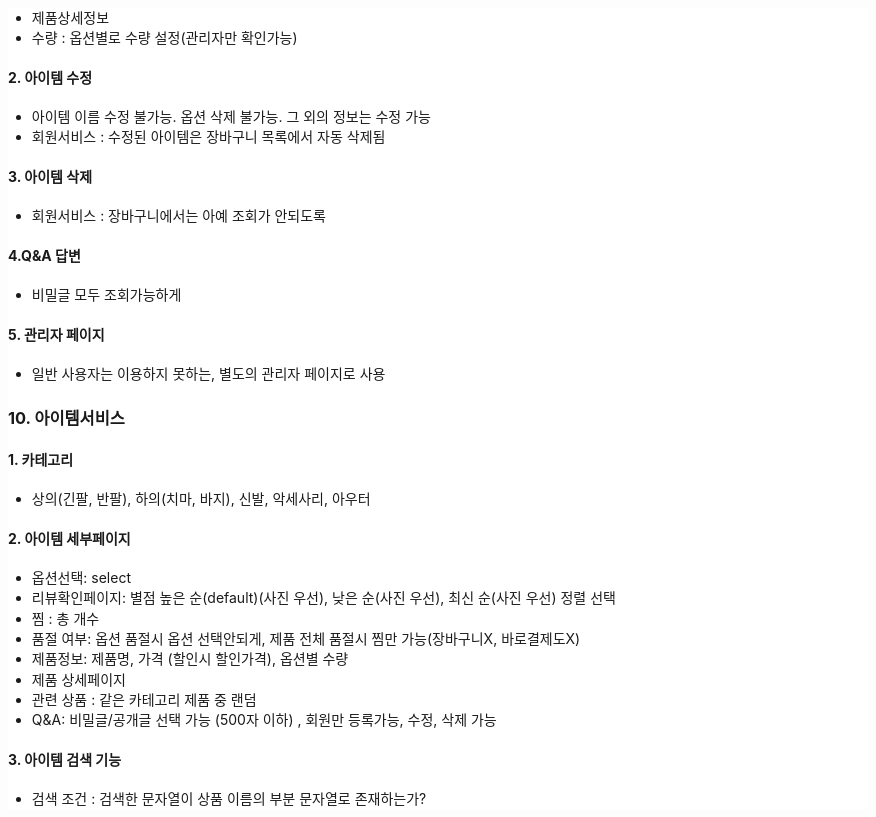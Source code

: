 - 제품상세정보 
- 수량 : 옵션별로 수량 설정(관리자만 확인가능)



#### 2. 아이템 수정

- 아이템 이름 수정 불가능. 옵션 삭제 불가능. 그 외의 정보는 수정 가능
- 회원서비스 : 수정된 아이템은 장바구니 목록에서 자동 삭제됨



#### 3. 아이템 삭제                                                                                                                                                                                                                                                                                                                                                                                                                                                                                                                                                                                                                                                                                                                                                                                                                                                                                                                                                                                                                                                                                                                                                                                                                                                                                                                                                                                                                                                                                                                                                                                                                                                                                                                                                                                                                                                                                                                     

- 회원서비스 : 장바구니에서는 아예 조회가 안되도록



#### 4.Q&A 답변

- 비밀글 모두 조회가능하게 



#### 5. 관리자 페이지

- 일반 사용자는 이용하지 못하는, 별도의 관리자 페이지로 사용





### 10. 아이템서비스

#### 1. 카테고리

- 상의(긴팔, 반팔), 하의(치마, 바지), 신발, 악세사리, 아우터



#### 2. 아이템 세부페이지

- 옵션선택: select
- 리뷰확인페이지: 별점 높은 순(default)(사진 우선), 낮은 순(사진 우선), 최신 순(사진 우선) 정렬 선택
- 찜 : 총 개수  
- 품절 여부: 옵션 품절시 옵션 선택안되게, 제품 전체 품절시 찜만 가능(장바구니X, 바로결제도X) 
- 제품정보: 제품명, 가격 (할인시 할인가격), 옵션별 수량  
- 제품 상세페이지
- 관련 상품 : 같은 카테고리 제품 중 랜덤 
- Q&A: 비밀글/공개글 선택 가능 (500자 이하) , 회원만 등록가능, 수정, 삭제 가능 



#### 3. 아이템 검색 기능

- 검색 조건 : 검색한 문자열이 상품 이름의 부분 문자열로 존재하는가?